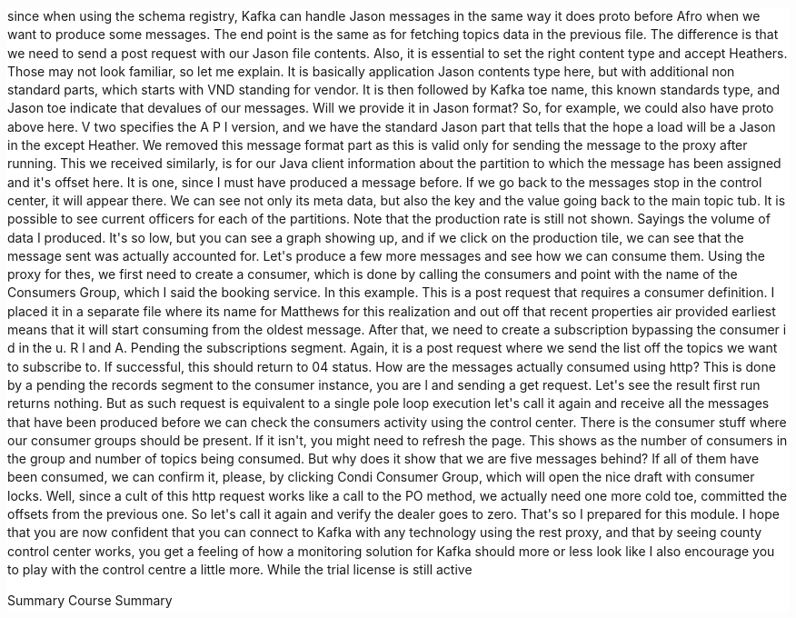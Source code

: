 since when using the schema registry, Kafka can handle Jason messages in the same way it does proto before Afro when we want to produce some messages. The end point is the same as for fetching topics data in the previous file. The difference is that we need to send a post request with our Jason file contents. Also, it is essential to set the right content type and accept Heathers. Those may not look familiar, so let me explain. It is basically application Jason contents type here, but with additional non standard parts, which starts with VND standing for vendor. It is then followed by Kafka toe name, this known standards type, and Jason toe indicate that devalues of our messages. Will we provide it in Jason format? So, for example, we could also have proto above here. V two specifies the A P I version, and we have the standard Jason part that tells that the hope a load will be a Jason in the except Heather. We removed this message format part as this is valid only for sending the message to the proxy after running. This we received similarly, is for our Java client information about the partition to which the message has been assigned and it's offset here. It is one, since I must have produced a message before. If we go back to the messages stop in the control center, it will appear there. We can see not only its meta data, but also the key and the value going back to the main topic tub. It is possible to see current officers for each of the partitions. Note that the production rate is still not shown. Sayings the volume of data I produced. It's so low, but you can see a graph showing up, and if we click on the production tile, we can see that the message sent was actually accounted for. Let's produce a few more messages and see how we can consume them. Using the proxy for thes, we first need to create a consumer, which is done by calling the consumers and point with the name of the Consumers Group, which I said the booking service. In this example. This is a post request that requires a consumer definition. I placed it in a separate file where its name for Matthews for this realization and out off that recent properties air provided earliest means that it will start consuming from the oldest message. After that, we need to create a subscription bypassing the consumer i d in the u. R l and A. Pending the subscriptions segment. Again, it is a post request where we send the list off the topics we want to subscribe to. If successful, this should return to 04 status. How are the messages actually consumed using http? This is done by a pending the records segment to the consumer instance, you are l and sending a get request. Let's see the result first run returns nothing. But as such request is equivalent to a single pole loop execution let's call it again and receive all the messages that have been produced before we can check the consumers activity using the control center. There is the consumer stuff where our consumer groups should be present. If it isn't, you might need to refresh the page. This shows as the number of consumers in the group and number of topics being consumed. But why does it show that we are five messages behind? If all of them have been consumed, we can confirm it, please, by clicking Condi Consumer Group, which will open the nice draft with consumer locks. Well, since a cult of this http request works like a call to the PO method, we actually need one more cold toe, committed the offsets from the previous one. So let's call it again and verify the dealer goes to zero. That's so I prepared for this module. I hope that you are now confident that you can connect to Kafka with any technology using the rest proxy, and that by seeing county control center works, you get a feeling of how a monitoring solution for Kafka should more or less look like I also encourage you to play with the control centre a little more. While the trial license is still active

Summary
Course Summary